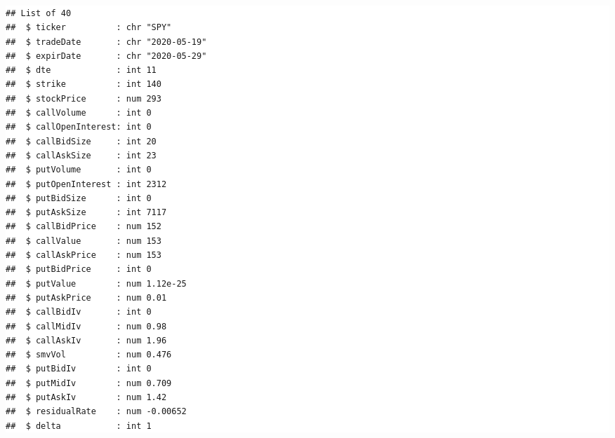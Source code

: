     ## List of 40
    ##  $ ticker          : chr "SPY"
    ##  $ tradeDate       : chr "2020-05-19"
    ##  $ expirDate       : chr "2020-05-29"
    ##  $ dte             : int 11
    ##  $ strike          : int 140
    ##  $ stockPrice      : num 293
    ##  $ callVolume      : int 0
    ##  $ callOpenInterest: int 0
    ##  $ callBidSize     : int 20
    ##  $ callAskSize     : int 23
    ##  $ putVolume       : int 0
    ##  $ putOpenInterest : int 2312
    ##  $ putBidSize      : int 0
    ##  $ putAskSize      : int 7117
    ##  $ callBidPrice    : num 152
    ##  $ callValue       : num 153
    ##  $ callAskPrice    : num 153
    ##  $ putBidPrice     : int 0
    ##  $ putValue        : num 1.12e-25
    ##  $ putAskPrice     : num 0.01
    ##  $ callBidIv       : int 0
    ##  $ callMidIv       : num 0.98
    ##  $ callAskIv       : num 1.96
    ##  $ smvVol          : num 0.476
    ##  $ putBidIv        : int 0
    ##  $ putMidIv        : num 0.709
    ##  $ putAskIv        : num 1.42
    ##  $ residualRate    : num -0.00652
    ##  $ delta           : int 1